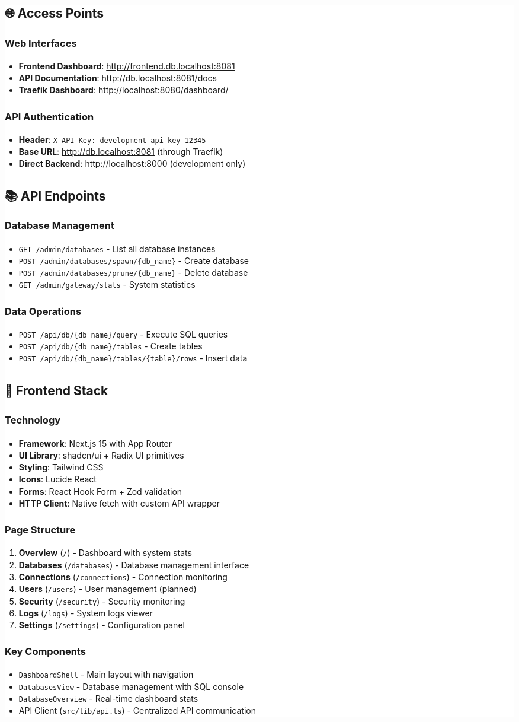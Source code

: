 ## 🌐 Access Points

### **Web Interfaces**
- **Frontend Dashboard**: http://frontend.db.localhost:8081
- **API Documentation**: http://db.localhost:8081/docs  
- **Traefik Dashboard**: http://localhost:8080/dashboard/

### **API Authentication**
- **Header**: `X-API-Key: development-api-key-12345`
- **Base URL**: http://db.localhost:8081 (through Traefik)
- **Direct Backend**: http://localhost:8000 (development only)

## 📚 API Endpoints

### **Database Management**
- `GET /admin/databases` - List all database instances
- `POST /admin/databases/spawn/{db_name}` - Create database
- `POST /admin/databases/prune/{db_name}` - Delete database
- `GET /admin/gateway/stats` - System statistics

### **Data Operations**
- `POST /api/db/{db_name}/query` - Execute SQL queries
- `POST /api/db/{db_name}/tables` - Create tables
- `POST /api/db/{db_name}/tables/{table}/rows` - Insert data

## 🎨 Frontend Stack

### **Technology**
- **Framework**: Next.js 15 with App Router
- **UI Library**: shadcn/ui + Radix UI primitives
- **Styling**: Tailwind CSS
- **Icons**: Lucide React
- **Forms**: React Hook Form + Zod validation
- **HTTP Client**: Native fetch with custom API wrapper

### **Page Structure**
1. **Overview** (`/`) - Dashboard with system stats
2. **Databases** (`/databases`) - Database management interface
3. **Connections** (`/connections`) - Connection monitoring
4. **Users** (`/users`) - User management (planned)
5. **Security** (`/security`) - Security monitoring
6. **Logs** (`/logs`) - System logs viewer
7. **Settings** (`/settings`) - Configuration panel

### **Key Components**
- `DashboardShell` - Main layout with navigation
- `DatabasesView` - Database management with SQL console
- `DatabaseOverview` - Real-time dashboard stats
- API Client (`src/lib/api.ts`) - Centralized API communication
